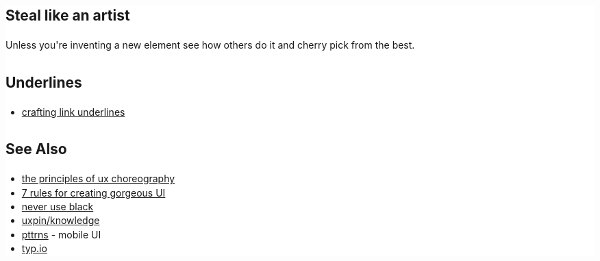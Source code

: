 ## Steal like an artist
Unless you're inventing a new element see how others do it and cherry pick from
the best.

## Underlines
- [crafting link underlines](https://medium.com/designing-medium/crafting-link-underlines-on-medium-7c03a9274f9)

## See Also
- [the principles of ux choreography](https://medium.com/@becca_u/the-principles-of-ux-choreography-69c91c2cbc2a)
- [7 rules for creating gorgeous UI](https://medium.com/@erikdkennedy/7-rules-for-creating-gorgeous-ui-part-1-559d4e805cda)
- [never use black](http://ianstormtaylor.com/design-tip-never-use-black/)
- [uxpin/knowledge](https://www.uxpin.com/knowledge.html)
- [pttrns](http://pttrns.com/) - mobile UI
- [typ.io](https://typ.io/)
